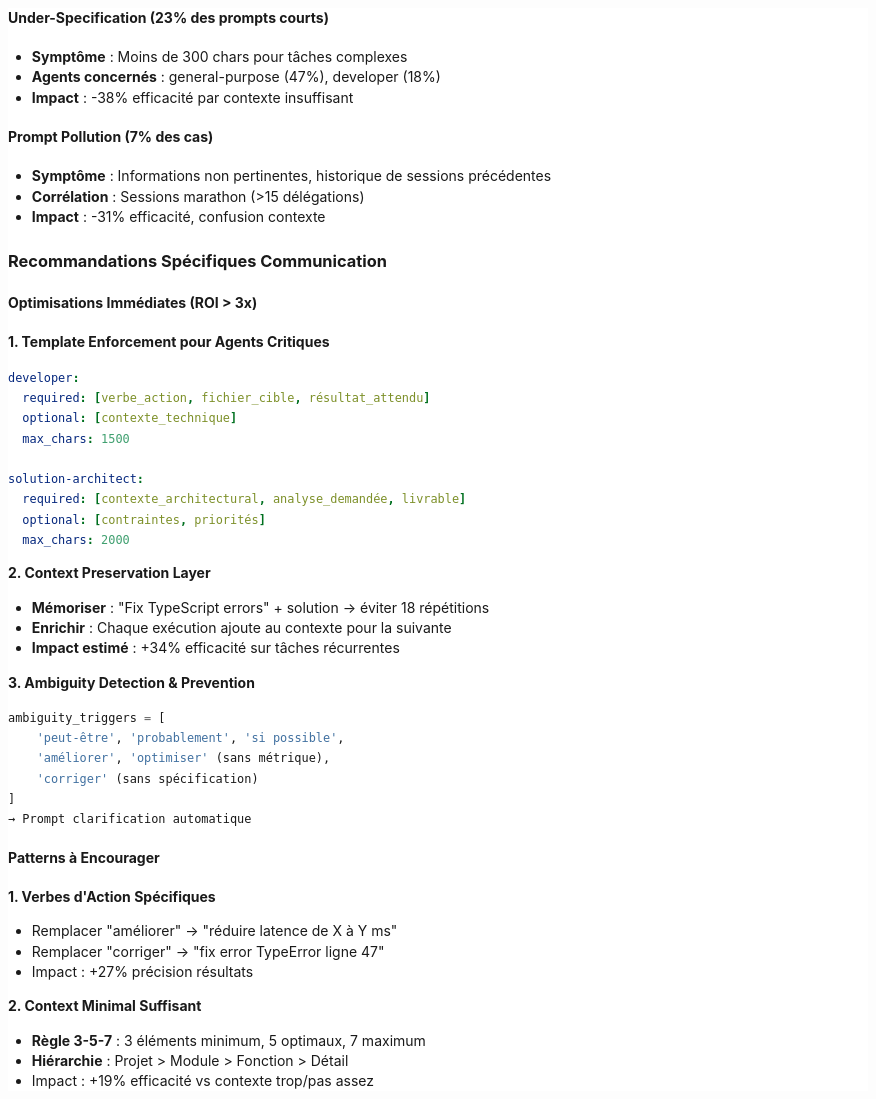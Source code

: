#### Under-Specification (23% des prompts courts)
- **Symptôme** : Moins de 300 chars pour tâches complexes
- **Agents concernés** : general-purpose (47%), developer (18%)
- **Impact** : -38% efficacité par contexte insuffisant

#### Prompt Pollution (7% des cas)
- **Symptôme** : Informations non pertinentes, historique de sessions précédentes
- **Corrélation** : Sessions marathon (>15 délégations)
- **Impact** : -31% efficacité, confusion contexte

### Recommandations Spécifiques Communication

#### Optimisations Immédiates (ROI > 3x)

**1. Template Enforcement pour Agents Critiques**
```yaml
developer:
  required: [verbe_action, fichier_cible, résultat_attendu]
  optional: [contexte_technique]
  max_chars: 1500

solution-architect:
  required: [contexte_architectural, analyse_demandée, livrable]
  optional: [contraintes, priorités]
  max_chars: 2000
```

**2. Context Preservation Layer**
- **Mémoriser** : "Fix TypeScript errors" + solution → éviter 18 répétitions
- **Enrichir** : Chaque exécution ajoute au contexte pour la suivante
- **Impact estimé** : +34% efficacité sur tâches récurrentes

**3. Ambiguity Detection & Prevention**
```python
ambiguity_triggers = [
    'peut-être', 'probablement', 'si possible',
    'améliorer', 'optimiser' (sans métrique),
    'corriger' (sans spécification)
]
→ Prompt clarification automatique
```

#### Patterns à Encourager

**1. Verbes d'Action Spécifiques**
- Remplacer "améliorer" → "réduire latence de X à Y ms"
- Remplacer "corriger" → "fix error TypeError ligne 47"
- Impact : +27% précision résultats

**2. Context Minimal Suffisant**
- **Règle 3-5-7** : 3 éléments minimum, 5 optimaux, 7 maximum
- **Hiérarchie** : Projet > Module > Fonction > Détail
- Impact : +19% efficacité vs contexte trop/pas assez
